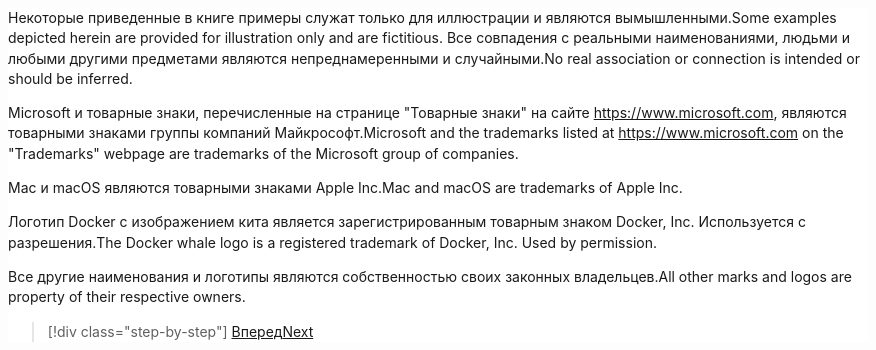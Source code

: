 <span data-ttu-id="28b43-211">Некоторые приведенные в книге примеры служат только для иллюстрации и являются вымышленными.</span><span class="sxs-lookup"><span data-stu-id="28b43-211">Some examples depicted herein are provided for illustration only and are fictitious.</span></span> <span data-ttu-id="28b43-212">Все совпадения с реальными наименованиями, людьми и любыми другими предметами являются непреднамеренными и случайными.</span><span class="sxs-lookup"><span data-stu-id="28b43-212">No real association or connection is intended or should be inferred.</span></span>

<span data-ttu-id="28b43-213">Microsoft и товарные знаки, перечисленные на странице "Товарные знаки" на сайте <https://www.microsoft.com>, являются товарными знаками группы компаний Майкрософт.</span><span class="sxs-lookup"><span data-stu-id="28b43-213">Microsoft and the trademarks listed at <https://www.microsoft.com> on the "Trademarks" webpage are trademarks of the Microsoft group of companies.</span></span>

<span data-ttu-id="28b43-214">Mac и macOS являются товарными знаками Apple Inc.</span><span class="sxs-lookup"><span data-stu-id="28b43-214">Mac and macOS are trademarks of Apple Inc.</span></span>

<span data-ttu-id="28b43-215">Логотип Docker с изображением кита является зарегистрированным товарным знаком Docker, Inc. Используется с разрешения.</span><span class="sxs-lookup"><span data-stu-id="28b43-215">The Docker whale logo is a registered trademark of Docker, Inc. Used by permission.</span></span>

<span data-ttu-id="28b43-216">Все другие наименования и логотипы являются собственностью своих законных владельцев.</span><span class="sxs-lookup"><span data-stu-id="28b43-216">All other marks and logos are property of their respective owners.</span></span>

>[!div class="step-by-step"]
>[<span data-ttu-id="28b43-217">Вперед</span><span class="sxs-lookup"><span data-stu-id="28b43-217">Next</span></span>](container-docker-introduction/index.md)
